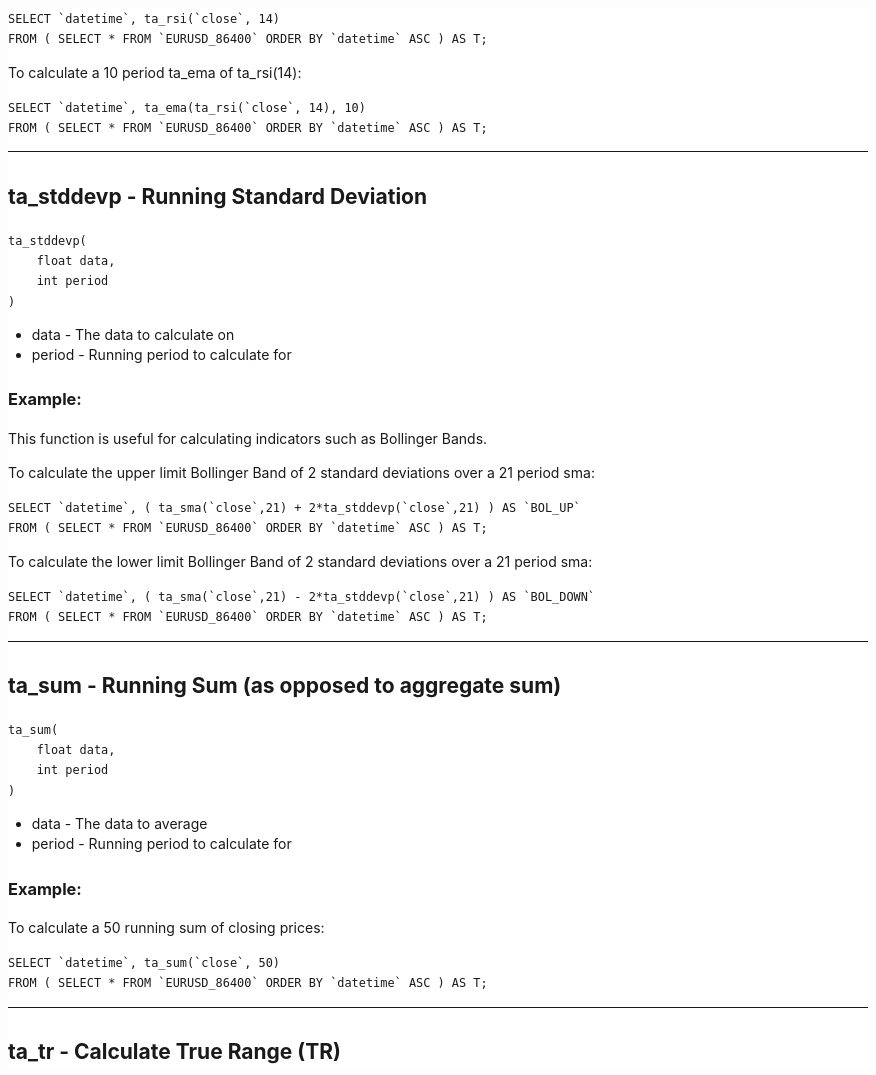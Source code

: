     SELECT `datetime`, ta_rsi(`close`, 14)
    FROM ( SELECT * FROM `EURUSD_86400` ORDER BY `datetime` ASC ) AS T;

To calculate a 10 period ta_ema of ta_rsi(14):

    SELECT `datetime`, ta_ema(ta_rsi(`close`, 14), 10)
    FROM ( SELECT * FROM `EURUSD_86400` ORDER BY `datetime` ASC ) AS T;

------------------------------------------------------------------------------------------------------

## ta_stddevp - Running Standard Deviation

    ta_stddevp(
        float data, 
        int period
    )

* data   - The data to calculate on
* period - Running period to calculate for

### Example:

This function is useful for calculating indicators such as Bollinger Bands.

To calculate the upper limit Bollinger Band of 2 standard deviations over a 21 period sma:

    SELECT `datetime`, ( ta_sma(`close`,21) + 2*ta_stddevp(`close`,21) ) AS `BOL_UP`
    FROM ( SELECT * FROM `EURUSD_86400` ORDER BY `datetime` ASC ) AS T;

To calculate the lower limit Bollinger Band of 2 standard deviations over a 21 period sma:

    SELECT `datetime`, ( ta_sma(`close`,21) - 2*ta_stddevp(`close`,21) ) AS `BOL_DOWN`
    FROM ( SELECT * FROM `EURUSD_86400` ORDER BY `datetime` ASC ) AS T;

------------------------------------------------------------------------------------------------------

## ta_sum - Running Sum (as opposed to aggregate sum)

    ta_sum(
        float data, 
        int period
    )

* data   - The data to average
* period - Running period to calculate for

### Example:
To calculate a 50 running sum of closing prices:

    SELECT `datetime`, ta_sum(`close`, 50)
    FROM ( SELECT * FROM `EURUSD_86400` ORDER BY `datetime` ASC ) AS T;


------------------------------------------------------------------------------------------------------

## ta_tr - Calculate True Range (TR)
